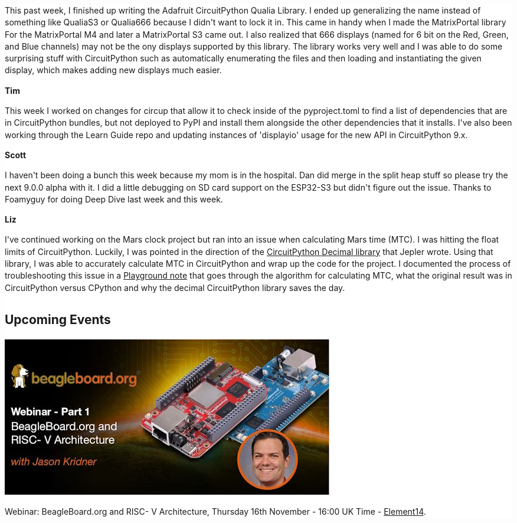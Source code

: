 This past week, I finished up writing the Adafruit CircuitPython Qualia Library. I ended up generalizing the name instead of something like QualiaS3 or Qualia666 because I didn't want to lock it in. This came in handy when I made the MatrixPortal library For the MatrixPortal M4 and later a MatrixPortal S3 came out. I also realized that 666 displays (named for 6 bit on the Red, Green, and Blue channels) may not be the ony displays supported by this library. The library works very well and I was able to do some surprising stuff with CircuitPython such as automatically enumerating the files and then loading and instantiating the given display, which makes adding new displays much easier.

**Tim**

This week I worked on changes for circup that allow it to check inside of the pyproject.toml to find a list of dependencies that are in CircuitPython bundles, but not deployed to PyPI and install them alongside the other dependencies that it installs. I've also been working through the Learn Guide repo and updating instances of 'displayio' usage for the new API in CircuitPython 9.x.

**Scott**

I haven't been doing a bunch this week because my mom is in the hospital. Dan did merge in the split heap stuff so please try the next 9.0.0 alpha with it. I did a little debugging on SD card support on the ESP32-S3 but didn't figure out the issue. Thanks to Foamyguy for doing Deep Dive last week and this week.

**Liz**

I've continued working on the Mars clock project but ran into an issue when calculating Mars time (MTC). I was hitting the float limits of CircuitPython. Luckily, I was pointed in the direction of the [CircuitPython Decimal library](https://github.com/jepler/Jepler_CircuitPython_udecimal) that Jepler wrote. Using that library, I was able to accurately calculate MTC in CircuitPython and wrap up the code for the project. I documented the process of troubleshooting this issue in a [Playground note](https://adafruit-playground.com/u/BlitzCityDIY/pages/accurately-calculating-coordinated-mars-time-with-circuitpython) that goes through the algorithm for calculating MTC, what the original result was in CircuitPython versus CPython and why the decimal CircuitPython library saves the day.

## Upcoming Events

[![BeagleBoard.org and RISC- V Architecture](../assets/20231113/20231113web.jpg)](https://community.element14.com/learn/events/c/e/1687)

Webinar: BeagleBoard.org and RISC- V Architecture, Thursday 16th November - 16:00 UK Time - [Element14](https://community.element14.com/learn/events/c/e/1687).
